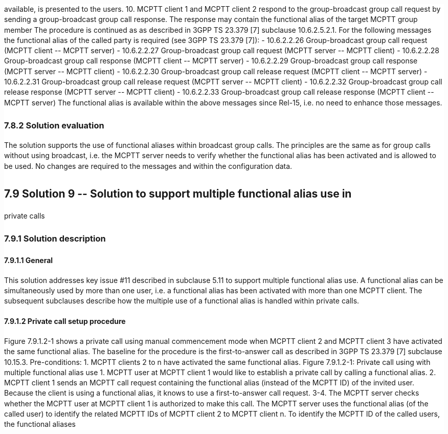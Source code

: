 available, is presented to the users.
10\. MCPTT client 1 and MCPTT client 2 respond to the group-broadcast group
call request by sending a group-broadcast group call response. The response
may contain the functional alias of the target MCPTT group member
The procedure is continued as as described in 3GPP TS 23.379 [7] subclause
10.6.2.5.2.1.
For the following messages the functional alias of the called party is
required (see 3GPP TS 23.379 [7]):
\- 10.6.2.2.26 Group-broadcast group call request (MCPTT client -- MCPTT
server)
\- 10.6.2.2.27 Group-broadcast group call request (MCPTT server -- MCPTT
client)
\- 10.6.2.2.28 Group-broadcast group call response (MCPTT client -- MCPTT
server)
\- 10.6.2.2.29 Group-broadcast group call response (MCPTT server -- MCPTT
client)
\- 10.6.2.2.30 Group-broadcast group call release request (MCPTT client \--
MCPTT server)
\- 10.6.2.2.31 Group-broadcast group call release request (MCPTT server \--
MCPTT client)
\- 10.6.2.2.32 Group-broadcast group call release response (MCPTT server \--
MCPTT client)
\- 10.6.2.2.33 Group-broadcast group call release response (MCPTT client \--
MCPTT server)
The functional alias is available within the above messages since Rel-15, i.e.
no need to enhance those messages.
### 7.8.2 Solution evaluation
The solution supports the use of functional aliases within broadcast group
calls. The principles are the same as for group calls without using broadcast,
i.e. the MCPTT server needs to verify whether the functional alias has been
activated and is allowed to be used. No changes are required to the messages
and within the configuration data.
## 7.9 Solution 9 -- Solution to support multiple functional alias use in
private calls
### 7.9.1 Solution description
#### 7.9.1.1 General
This solution addresses key issue #11 described in subclause 5.11 to support
multiple functional alias use.
A functional alias can be simultaneously used by more than one user, i.e. a
functional alias has been activated with more than one MCPTT client. The
subsequent subclauses describe how the multiple use of a functional alias is
handled within private calls.
#### 7.9.1.2 Private call setup procedure
Figure 7.9.1.2-1 shows a private call using manual commencement mode when
MCPTT client 2 and MCPTT client 3 have activated the same functional alias.
The baseline for the procedure is the first-to-answer call as described in
3GPP TS 23.379 [7] subclause 10.15.3.
Pre-conditions:
1\. MCPTT clients 2 to n have activated the same functional alias.
Figure 7.9.1.2-1: Private call using with multiple functional alias use
1\. MCPTT user at MCPTT client 1 would like to establish a private call by
calling a functional alias.
2\. MCPTT client 1 sends an MCPTT call request containing the functional alias
(instead of the MCPTT ID) of the invited user. Because the client is using a
functional alias, it knows to use a first-to-answer call request.
3-4. The MCPTT server checks whether the MCPTT user at MCPTT client 1 is
authorized to make this call. The MCPTT server uses the functional alias (of
the called user) to identify the related MCPTT IDs of MCPTT client 2 to MCPTT
client n. To identify the MCPTT ID of the called users, the functional aliases